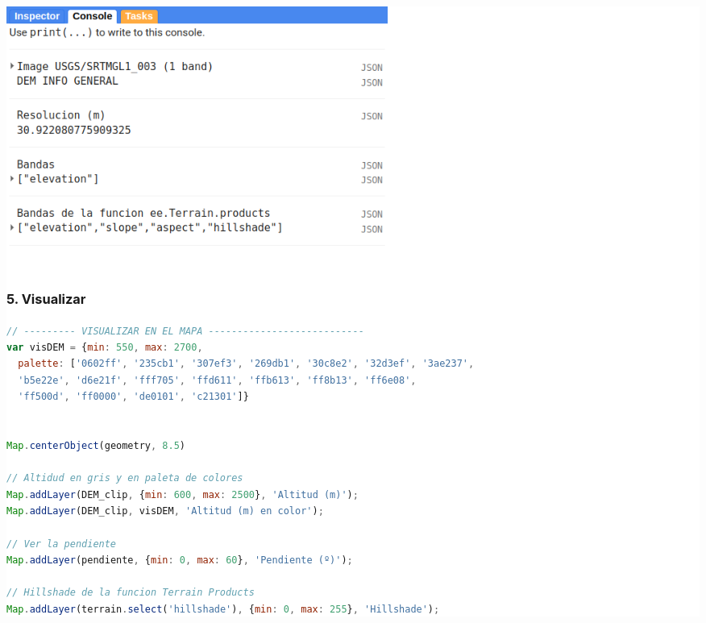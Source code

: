 <img src="figures_mds/Figura_DEM_metadata.png" width="55%" style="display: block; margin: auto auto auto 0;" />

### **5. Visualizar**

``` js
// --------- VISUALIZAR EN EL MAPA ---------------------------
var visDEM = {min: 550, max: 2700,
  palette: ['0602ff', '235cb1', '307ef3', '269db1', '30c8e2', '32d3ef', '3ae237',
  'b5e22e', 'd6e21f', 'fff705', 'ffd611', 'ffb613', 'ff8b13', 'ff6e08',
  'ff500d', 'ff0000', 'de0101', 'c21301']}


Map.centerObject(geometry, 8.5)

// Altidud en gris y en paleta de colores
Map.addLayer(DEM_clip, {min: 600, max: 2500}, 'Altitud (m)');
Map.addLayer(DEM_clip, visDEM, 'Altitud (m) en color');

// Ver la pendiente 
Map.addLayer(pendiente, {min: 0, max: 60}, 'Pendiente (º)');

// Hillshade de la funcion Terrain Products
Map.addLayer(terrain.select('hillshade'), {min: 0, max: 255}, 'Hillshade');
```

<script>
// --------- VISUALIZAR EN EL MAPA ---------------------------
var visDEM = {min: 550, max: 2700,
  palette: ['0602ff', '235cb1', '307ef3', '269db1', '30c8e2', '32d3ef', '3ae237',
  'b5e22e', 'd6e21f', 'fff705', 'ffd611', 'ffb613', 'ff8b13', 'ff6e08',
  'ff500d', 'ff0000', 'de0101', 'c21301']}
&#10;
Map.centerObject(geometry, 8.5)
&#10;// Altidud en gris y en paleta de colores
Map.addLayer(DEM_clip, {min: 600, max: 2500}, 'Altitud (m)');
Map.addLayer(DEM_clip, visDEM, 'Altitud (m) en color');
&#10;// Ver la pendiente 
Map.addLayer(pendiente, {min: 0, max: 60}, 'Pendiente (º)');
&#10;// Hillshade de la funcion Terrain Products
Map.addLayer(terrain.select('hillshade'), {min: 0, max: 255}, 'Hillshade');
&#10;</script>
